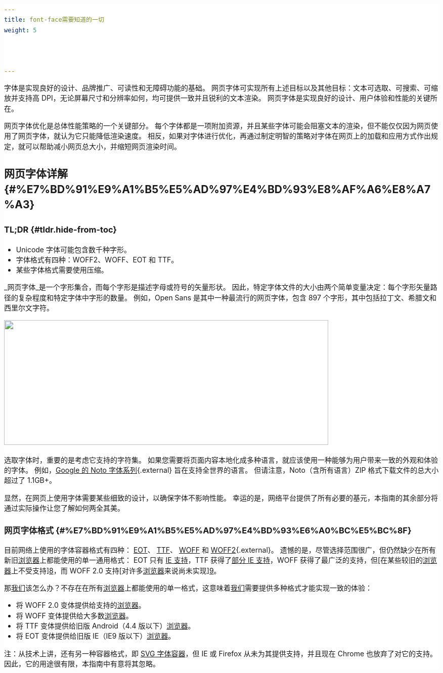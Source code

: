 ```yaml
---
title: font-face需要知道的一切
weight: 5



---
```

字体是实现良好的设计、品牌推广、可读性和无障碍功能的基础。 网页字体可实现所有上述目标以及其他目标：文本可选取、可搜索、可缩放并支持高 DPI，无论屏幕尺寸和分辨率如何，均可提供一致并且锐利的文本渲染。 网页字体是实现良好的设计、用户体验和性能的关键所在。

网页字体优化是总体性能策略的一个关键部分。 每个字体都是一项附加资源，并且某些字体可能会阻塞文本的渲染，但不能仅仅因为网页使用了网页字体，就认为它只能降低渲染速度。 相反，如果对字体进行优化，再通过制定明智的策略对字体在网页上的加载和应用方式作出规定，就可以帮助减小网页总大小，并缩短网页渲染时间。

## 网页字体详解 {#%E7%BD%91%E9%A1%B5%E5%AD%97%E4%BD%93%E8%AF%A6%E8%A7%A3}

### TL;DR {#tldr.hide-from-toc}

* Unicode 字体可能包含数千种字形。
* 字体格式有四种：WOFF2、WOFF、EOT 和 TTF。
* 某些字体格式需要使用压缩。

_网页字体_是一个字形集合，而每个字形是描述字母或符号的矢量形状。 因此，特定字体文件的大小由两个简单变量决定：每个字形矢量路径的复杂程度和特定字体中字形的数量。 例如，Open Sans 是其中一种最流行的网页字体，包含 897 个字形，其中包括拉丁文、希腊文和西里尔文字符。

<p id="OfScsbl">
  <img loading="lazy" class="alignnone  wp-image-5739 shadow" src="https://haomou.oss-cn-beijing.aliyuncs.com/upload/2020/04/img_5e89eebcba6b7.png?x-oss-process=image/quality,q_10/resize,m_lfit,w_200" data-src="https://haomou.oss-cn-beijing.aliyuncs.com/upload/2020/04/img_5e89eebcba6b7.png?x-oss-process=image/format,webp" alt="" width="641" height="247" srcset="https://haomou.oss-cn-beijing.aliyuncs.com/upload/2020/04/img_5e89eebcba6b7.png?x-oss-process=image/format,webp 1249w, https://haomou.oss-cn-beijing.aliyuncs.com/upload/2020/04/img_5e89eebcba6b7.png?x-oss-process=image/quality,q_50/resize,m_fill,w_300,h_116/format,webp 300w, https://haomou.oss-cn-beijing.aliyuncs.com/upload/2020/04/img_5e89eebcba6b7.png?x-oss-process=image/quality,q_50/resize,m_fill,w_768,h_296/format,webp 768w, https://haomou.oss-cn-beijing.aliyuncs.com/upload/2020/04/img_5e89eebcba6b7.png?x-oss-process=image/quality,q_50/resize,m_fill,w_800,h_309/format,webp 800w" sizes="(max-width: 641px) 100vw, 641px" />
</p>

选取字体时，重要的是考虑它支持的字符集。 如果您需要将页面内容本地化成多种语言，就应该使用一种能够为用户带来一致的外观和体验的字体。 例如，[Google 的 Noto 字体系列][1]{.external} 旨在支持全世界的语言。 但请注意，Noto（含所有语言）ZIP 格式下载文件的总大小超过了 1.1GB+。

显然，在网页上使用字体需要某些细致的设计，以确保字体不影响性能。 幸运的是，网络平台提供了所有必要的基元，本指南的其余部分将通过实际操作让您了解如何两全其美。

### 网页字体格式 {#%E7%BD%91%E9%A1%B5%E5%AD%97%E4%BD%93%E6%A0%BC%E5%BC%8F}

目前网络上使用的字体容器格式有四种： [EOT][2]、 [TTF][3]、 [WOFF][4] 和 [WOFF2][5]{.external}。 遗憾的是，尽管选择范围很广，但仍然缺少在所有新旧[浏览器](https://www.w3cdoc.com)上都能使用的单一通用格式： EOT 只有 [IE 支持][6]，TTF 获得了[部分 IE 支持][7]，WOFF 获得了最广泛的支持，但[在某些较旧的[浏览器](https://www.w3cdoc.com)上不受支持][8]，而 WOFF 2.0 支持[对许多[浏览器](https://www.w3cdoc.com)来说尚未实现][9]。

那[我们](https://www.w3cdoc.com)该怎么办？不存在在所有[浏览器](https://www.w3cdoc.com)上都能使用的单一格式，这意味着[我们](https://www.w3cdoc.com)需要提供多种格式才能实现一致的体验：

* 将 WOFF 2.0 变体提供给支持的[浏览器](https://www.w3cdoc.com)。
* 将 WOFF 变体提供给大多数[浏览器](https://www.w3cdoc.com)。
* 将 TTF 变体提供给旧版 Android（4.4 版以下）[浏览器](https://www.w3cdoc.com)。
* 将 EOT 变体提供给旧版 IE（IE9 版以下）[浏览器](https://www.w3cdoc.com)。

注：从技术上讲，还有另一种容器格式，即 [SVG 字体容器][10]，但 IE 或 Firefox 从未为其提供支持，并且现在 Chrome 也放弃了对它的支持。 因此，它的用途很有限，本指南中有意将其忽略。


 [1]: https://www.google.com/get/noto/
 [2]: https://en.wikipedia.org/wiki/Embedded_OpenType
 [3]: https://en.wikipedia.org/wiki/TrueType
 [4]: https://en.wikipedia.org/wiki/Web_Open_Font_Format
 [5]: https://www.w3.org/TR/WOFF2/
 [6]: http://caniuse.com/#feat=eot
 [7]: http://caniuse.com/#search=ttf
 [8]: http://caniuse.com/#feat=woff
 [9]: http://caniuse.com/#feat=woff2
 [10]: http://caniuse.com/svg-fonts
 [11]: https://developers.google.com/web/fundamentals/performance/optimizing-content-efficiency/optimize-encoding-and-transfer#text-compression-with-gzip
 [12]: http://www.w3.org/TR/WOFF20ER/
 [13]: https://en.wikipedia.org/wiki/Font_hinting
 [14]: https://en.wikipedia.org/wiki/Kerning
 [15]: https://fonts.google.com/
 [16]: http://en.wikipedia.org/wiki/Zopfli
 [17]: http://www.w3.org/TR/css3-fonts/#font-prop-desc
 [18]: http://www.w3.org/TR/css3-fonts/#src-desc
 [19]: http://www.w3.org/TR/css3-fonts/#descdef-unicode-range
 [20]: http://caniuse.com/#feat=font-unicode-range
 [21]: https://github.com/behdad/fonttools/
 [22]: http://www.w3.org/TR/css3-fonts/#font-matching-algorithm
 [23]: https://www.igvita.com/2014/09/16/optimizing-webfont-selection-and-synthesis/
 [24]: https://developers.google.com/web/fundamentals/performance/critical-rendering-path/render-tree-construction
 [25]: https://developers.google.com/web/fundamentals/performance/resource-prioritization
 [26]: https://caniuse.com/#feat=link-rel-preload
 [27]: https://drafts.csswg.org/css-fonts-4/#font-display-desc
 [28]: https://caniuse.com/#feat=css-font-rendering-controls
 [29]: https://www.w3.org/TR/css-font-loading/
 [30]: https://www.w3.org/TR/css-font-loading/#font-face-set-check
 [31]: http://caniuse.com/#feat=font-loading
 [32]: https://github.com/bramstein/fontloader
 [33]: https://github.com/typekit/webfontloader
 [34]: https://developers.google.com/web/fundamentals/performance/optimizing-content-efficiency/http-caching#validating-cached-responses-with-etags
 [35]: https://developers.google.com/web/fundamentals/performance/optimizing-content-efficiency/http-caching#cache-control
 [36]: https://developers.google.com/web/fundamentals/primers/service-workers
 [37]: https://developers.google.com/web/fundamentals/instant-and-offline/offline-cookbook#cache-then-network
 [38]: https://developer.mozilla.org/en-US/docs/Web/API/Window/localStorage
 [39]: https://developer.mozilla.org/en-US/docs/Web/API/IndexedDB_API